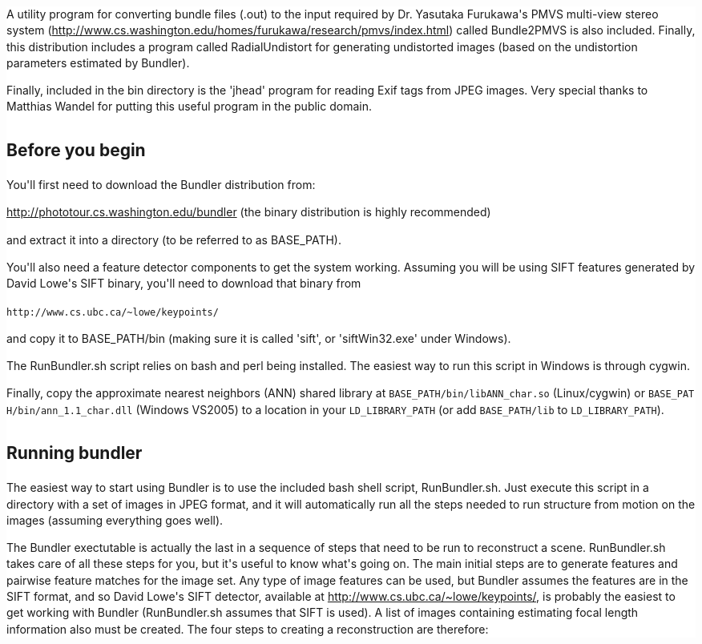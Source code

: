 A utility program for converting bundle files (.out) to the input
required by Dr. Yasutaka Furukawa's PMVS multi-view stereo system
(http://www.cs.washington.edu/homes/furukawa/research/pmvs/index.html)
called Bundle2PMVS is also included.  Finally, this distribution
includes a program called RadialUndistort for generating undistorted
images (based on the undistortion parameters estimated by Bundler).

Finally, included in the bin directory is the 'jhead' program for
reading Exif tags from JPEG images. Very special thanks to Matthias
Wandel for putting this useful program in the public domain.

## Before you begin

You'll first need to download the Bundler distribution from:

http://phototour.cs.washington.edu/bundler 
(the binary distribution is highly recommended)

and extract it into a directory (to be referred to as BASE_PATH).

You'll also need a feature detector components to get the system
working. Assuming you will be using SIFT features generated by David
Lowe's SIFT binary, you'll need to download that binary from

    http://www.cs.ubc.ca/~lowe/keypoints/

and copy it to BASE_PATH/bin (making sure it is called 'sift', or
'siftWin32.exe' under Windows).

The RunBundler.sh script relies on bash and perl being installed.  The
easiest way to run this script in Windows is through cygwin.

Finally, copy the approximate nearest neighbors (ANN) shared library
at `BASE_PATH/bin/libANN_char.so` (Linux/cygwin) or
`BASE_PATH/bin/ann_1.1_char.dll` (Windows VS2005) to a location in your
`LD_LIBRARY_PATH` (or add `BASE_PATH/lib` to `LD_LIBRARY_PATH`).


## Running bundler

The easiest way to start using Bundler is to use the included bash
shell script, RunBundler.sh.  Just execute this script in a directory
with a set of images in JPEG format, and it will automatically run all
the steps needed to run structure from motion on the images (assuming
everything goes well).

The Bundler exectutable is actually the last in a sequence of steps
that need to be run to reconstruct a scene.  RunBundler.sh takes care
of all these steps for you, but it's useful to know what's going on.
The main initial steps are to generate features and pairwise feature
matches for the image set.  Any type of image features can be used,
but Bundler assumes the features are in the SIFT format, and so David
Lowe's SIFT detector, available at
http://www.cs.ubc.ca/~lowe/keypoints/, is probably the easiest to get
working with Bundler (RunBundler.sh assumes that SIFT is used).  A
list of images containing estimating focal length information also
must be created.  The four steps to creating a reconstruction are
therefore:
